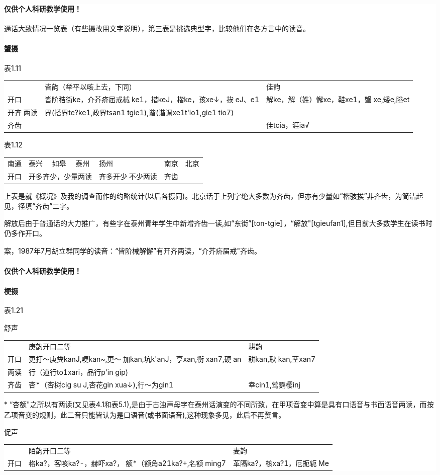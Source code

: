 #### 仅供个人科研教学使用！  

通话大致情况一览表（有些摄改用文字说明），第三表是挑选典型字，比较他们在各方言中的读音。  

#### 蟹摄  

表1.11   


<html><body><table><tr><td></td><td>皆韵（举平以咳上去，下同）</td><td>佳韵</td></tr><tr><td>开口</td><td>皆阶秸街ke，介芥疥届戒械 ke1，措keJ，楷ke，孩xe↓，挨 eJ、e1</td><td>解ke，解（姓）懈xe，鞋xe1，蟹 xe,矮e,隘et</td></tr><tr><td>开齐 两读</td><td>界(搭界te?ke1,政界tsan1 tgie1),谐(谐调xe1t'io1,gie1 tio7)</td><td></td></tr><tr><td>齐齿</td><td></td><td>佳tcia，涯ia√</td></tr></table></body></html>  

表1.12  


<html><body><table><tr><td>南通</td><td>泰兴</td><td>如皋</td><td>泰州</td><td>扬州</td><td>南京</td><td>北京</td></tr><tr><td>开口</td><td colspan="3">开多齐少，少量两读</td><td>齐多开少 不少两读</td><td colspan="2">齐齿</td></tr></table></body></html>  

上表是就《概况》及我的调查而作的约略统计(以后各摄同)。北京话于上列字绝大多数为齐齿，但亦有少量如“楷骇挨”非齐齿，为简洁起见，径填“齐齿”二字。  

解放后由于普通话的大力推广，有些字在泰州青年学生中新增齐齿一读,如“东街”[ton-tgie］，“解放"[tgieufan1],但目前大多数学生在读书时仍多作开口。  

案，1987年7月胡立群同学的读音：“皆阶械解懈”有开齐两读，“介芥疥届戒"齐齿。  

#### 仅供个人科研教学使用！  

#### 梗摄  

表1.21  

舒声  


<html><body><table><tr><td></td><td>庚韵开口二等</td><td>耕韵</td></tr><tr><td>开口</td><td>更打～庚粪kanJ,哽kan~,更～ 加kan,坑k'anJ，亨xan,衡 xan7,硬 an</td><td>耕kan,耿 kan,茎xan7</td></tr><tr><td>两读</td><td>行（道行to1xari，品行p'in gip)</td><td></td></tr><tr><td>齐齿</td><td>杏*（杏树cig su J,杏花gin xua↓),行～为gin1</td><td>幸cin1,莺鹦樱inj</td></tr></table></body></html>

$\ast$ “杏额"之所以有两读(又见表4.1和表5.1),是由于古浊声母字在泰州话演变的不同所致，在甲项音变中算是具有口语音与书面语音两读，而按乙项音变的规则，此二音只能皆认为是口语音(或书面语音),这种现象多见，此后不再赘言。  

促声  


<html><body><table><tr><td></td><td>陌韵开口二等</td><td>麦韵</td></tr><tr><td>开口</td><td>格ka?，客咳ka?-，赫吓xa?， 额*（额角a21ka?+,名额 ming7</td><td>革隔ka?，核xa?1，厄扼轭 Me</td></tr></table></body></html>  

